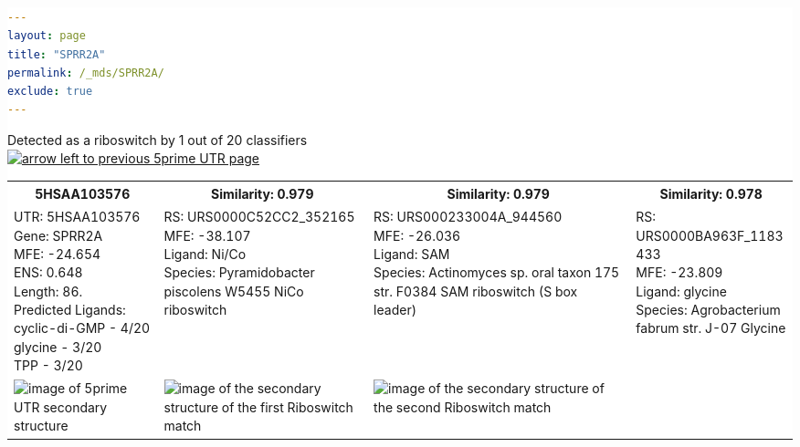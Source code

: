 ```yaml
---
layout: page
title: "SPRR2A"
permalink: /_mds/SPRR2A/
exclude: true
---
```


<link rel="stylesheet" href="../../custom.css">


<div> Detected as a riboswitch by 1 out of 20 classifiers </div>



<div class="row" >
  <div class="column">
    <a href="../../_mds/SLITRK5/"><span title="Previous 5 prime UTR"><img src="../../icons/arrow_left.png" alt="arrow left to previous 5prime UTR page" style="width:100%"></span></a>
  </div>
  <div class="column_center">
    <table>
      <tr>
        <span title="5 prime UTR information"><th>5HSAA103576</th></span>
        <span title="Similarity of the first riboswitch match"><th>Similarity: 0.979</th></span>
        <span title="Similarity of the second riboswitch match"><th>Similarity: 0.979</th></span>
        <span title=Similarity of the third riboswitch match""><th>Similarity: 0.978</th></span>
      </tr>
        <tr>
            <td>
                    UTR: 5HSAA103576<br>
                    Gene: SPRR2A<br>
                    MFE: -24.654<br>
                    ENS: 0.648<br>
                    Length: 86.<br>
                    Predicted Ligands:<br>
                    cyclic-di-GMP - 4/20<br>
                    glycine - 3/20<br>
                    TPP - 3/20<br>         
            </td>
            <td>
                    RS: URS0000C52CC2_352165<br>
                    MFE: -38.107<br>
                    Ligand: Ni/Co<br>
                    Species: Pyramidobacter piscolens W5455 NiCo riboswitch<br>
            </td>
            <td>
                    RS: URS000233004A_944560<br>
                    MFE: -26.036<br>
                    Ligand: SAM<br>
                    Species: Actinomyces sp. oral taxon 175 str. F0384 SAM riboswitch (S box leader)<br>
            </td>
            <td>
                    RS: URS0000BA963F_1183433<br>
                    MFE: -23.809<br>
                    Ligand: glycine<br>
                Species: Agrobacterium fabrum str. J-07 Glycine<br>
            </td>
        </tr>
      <tr>
        <td><span title="NUPACK MFE secondary structure of the 5 prime UTR (100 folding simulations)"><img src="../../alns/dot/UTR_5HSAA103576_1257.png" alt="image of 5prime UTR secondary structure" style="width:100%"></span></td>
        <td><span title="NUPACK MFE secondary structure of the first riboswitch match (100 folding simulations)"><img src="../../alns/dot/RS_URS0000C52CC2_352165_1257.png" alt="image of the secondary structure of the first Riboswitch match" style="width:100%"></span></td>
        <td><span title="NUPACK MFE secondary structure of the second riboswitch match (100 folding simulations)"><img src="../../alns/dot/RS_URS000233004A_944560_1257.png" alt="image of the secondary structure of the second Riboswitch match" style="width:100%"></span></td>